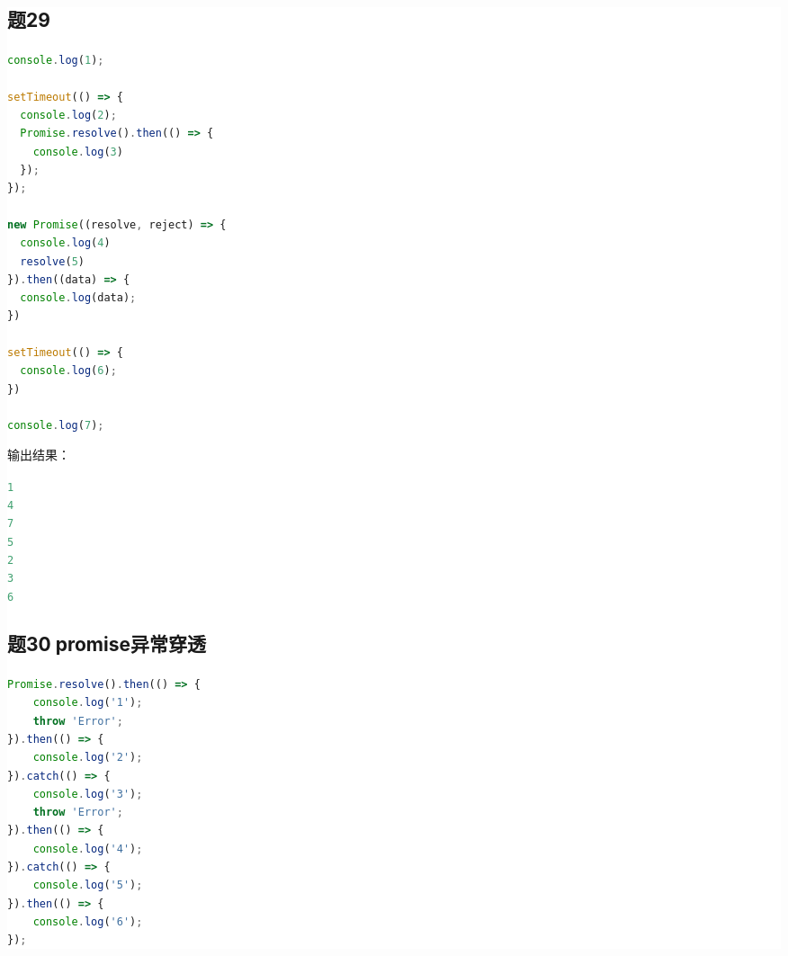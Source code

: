 ## 题29

```javascript
console.log(1);
    
setTimeout(() => {
  console.log(2);
  Promise.resolve().then(() => {
    console.log(3)
  });
});

new Promise((resolve, reject) => {
  console.log(4)
  resolve(5)
}).then((data) => {
  console.log(data);
})

setTimeout(() => {
  console.log(6);
})

console.log(7);
```

输出结果：

```javascript
1
4
7
5
2
3
6
```

## 题30 promise异常穿透

```javascript
Promise.resolve().then(() => {
    console.log('1');
    throw 'Error';
}).then(() => {
    console.log('2');
}).catch(() => {
    console.log('3');
    throw 'Error';
}).then(() => {
    console.log('4');
}).catch(() => {
    console.log('5');
}).then(() => {
    console.log('6');
});
```
